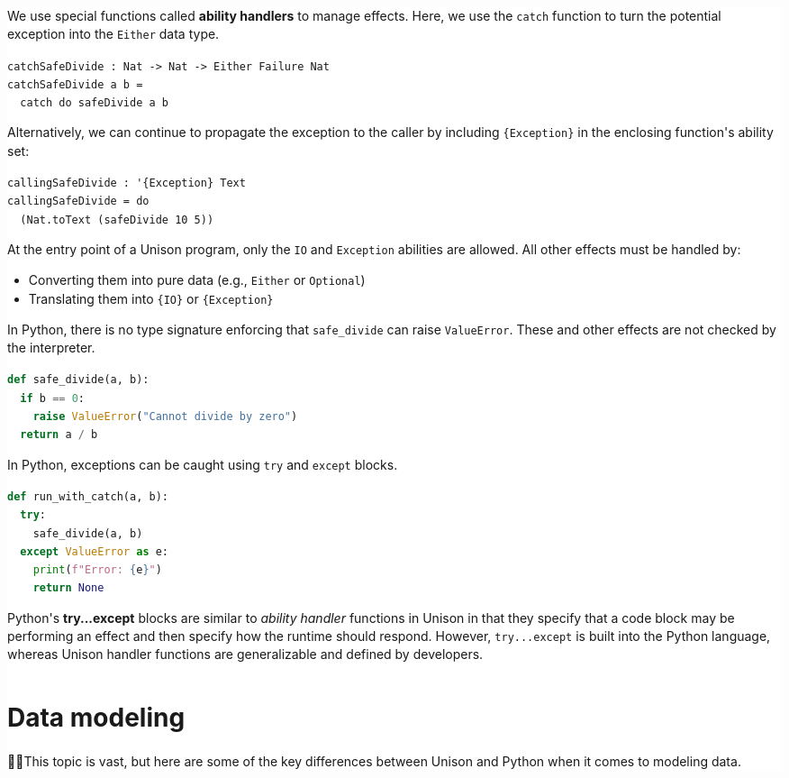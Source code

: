 We use special functions called __ability handlers__ to manage effects. Here, we use the `catch` function to turn the potential exception into the `Either` data type.

```unison
catchSafeDivide : Nat -> Nat -> Either Failure Nat
catchSafeDivide a b =
  catch do safeDivide a b
```

Alternatively, we can continue to propagate the exception to the caller by including `{Exception}` in the enclosing function's ability set:

```unison
callingSafeDivide : '{Exception} Text
callingSafeDivide = do
  (Nat.toText (safeDivide 10 5))
```

At the entry point of a Unison program, only the `IO` and `Exception` abilities are allowed. All other effects must be handled by:

* Converting them into pure data (e.g., `Either` or `Optional`)
* Translating them into `{IO}` or `{Exception}`

</div><div>

In Python, there is no type signature enforcing that `safe_divide` can raise `ValueError`. These and other effects are not checked by the interpreter.

```python
def safe_divide(a, b):
  if b == 0:
    raise ValueError("Cannot divide by zero")
  return a / b
```

In Python, exceptions can be caught using `try` and `except` blocks.

```python
def run_with_catch(a, b):
  try:
    safe_divide(a, b)
  except ValueError as e:
    print(f"Error: {e}")
    return None
```

Python's **try...except** blocks are similar to _ability handler_ functions in Unison in that they specify that a code block may be performing an effect and then specify how the runtime should respond. However, `try...except` is built into the Python language, whereas Unison handler functions are generalizable and defined by developers.

</div></div>

# Data modeling

🌌🔭This topic is vast, but here are some of the key differences between Unison and Python when it comes to modeling data.

